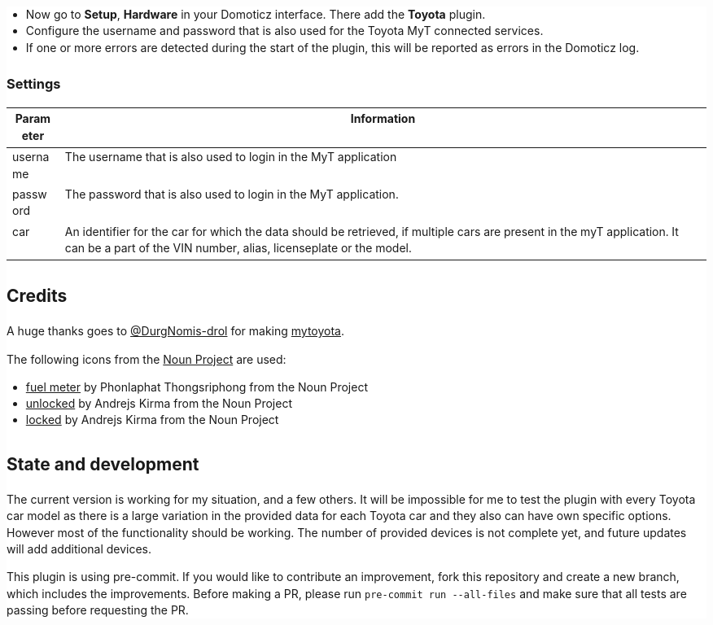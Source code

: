 - Now go to **Setup**, **Hardware** in your Domoticz interface. There add the **Toyota** plugin.
- Configure the username and password that is also used for the Toyota MyT connected services.
- If one or more errors are detected during the start of the plugin, this will be reported as errors in the Domoticz log.

### Settings
| Parameter   | Information                                                                                                                                                                                  |
| ----------- | -------------------------------------------------------------------------------------------------------------------------------------------------------------------------------------------- |
| username    | The username that is also used to login in the MyT application                                                                                                                               |
| password    | The password that is also used to login in the MyT application.                                                                                                                              |
| car         | An identifier for the car for which the data should be retrieved, if multiple cars are present in the myT application. It can be a part of the VIN number, alias, licenseplate or the model. |

## Credits
A huge thanks goes to [@DurgNomis-drol](https://github.com/DurgNomis-drol/) for making [mytoyota](https://github.com/DurgNomis-drol/mytoyota).

The following icons from the [Noun Project](https://thenounproject.com) are used:
* [fuel meter](https://thenounproject.com/search/?q=fuel+meter&i=2690780#) by Phonlaphat Thongsriphong from the Noun Project
* [unlocked](https://thenounproject.com/andrejs/collection/view-thin/?i=3863254) by Andrejs Kirma from the Noun Project
* [locked](https://thenounproject.com/search/?q=car+locked&i=3863407#) by Andrejs Kirma from the Noun Project

## State and development
The current version is working for my situation, and a few others. It will be impossible for me to test the plugin with every Toyota car model
as there is a large variation in the provided data for each Toyota car and they also can have own specific options. However most of the functionality should
be working. The number of provided devices is not complete yet, and future updates will add additional devices.

This plugin is using pre-commit. If you would like to contribute an improvement, fork this repository and
create a new branch, which includes the improvements. Before making a PR, please run `pre-commit run --all-files`
and make sure that all tests are passing before requesting the PR.

[MyT_Austrian]: https://www.toyota.at/owners/myt-and-multimedia
[MyT_Belgian]: https://nl.toyota.be/naverkoop/connected-services/myt
[MyT_British]: https://www.toyota.co.uk/owners/servicing-and-aftercare/my-toyota/myt-and-connected-services
[MyT_Danish]: https://www.toyota.dk/toyota-ejere/din-toyota/myt-connected-services
[MyT_Dutch]: https://www.toyota.nl/toyota-rijders/connected-services1/myt
[MyT_European]: https://www.toyota-europe.com/service-and-accessories/my-toyota/myt
[MyT_French]: https://www.toyota.fr/ma-toyota/application-myt
[MyT_German]: https://www.toyota.de/service_und_zubehoer/myt
[MyT_Italian]: https://www.toyota.it/clienti/multimedia/myt-servizi-connessi
[MyT_Spanish]: https://www.toyota.es/servicios-conectados-myt
[Myt_Swiss]: https://fr.toyota.ch/owners/myt-app-multimedia
[mytoyota]: https://github.com/DurgNomis-drol/mytoyota
[toyota]: https://global.toyota/en/
[domoticz]: https://www.domoticz.com/
